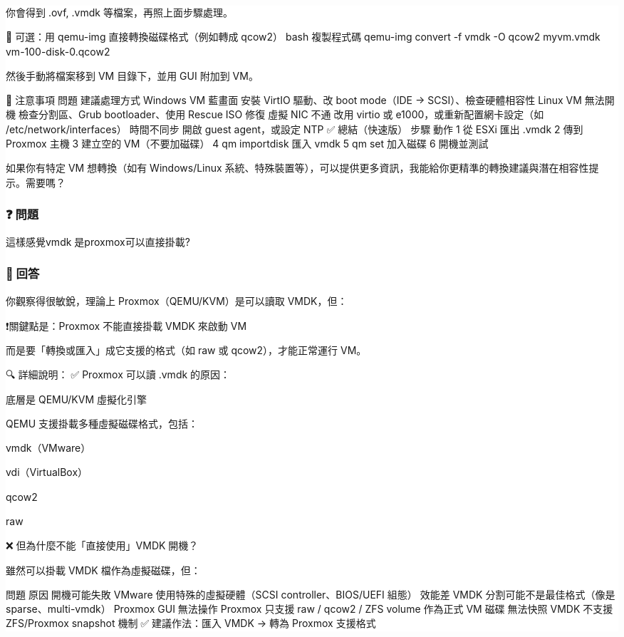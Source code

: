 
你會得到 .ovf, .vmdk 等檔案，再照上面步驟處理。

🔄 可選：用 qemu-img 直接轉換磁碟格式（例如轉成 qcow2）
bash
複製程式碼
qemu-img convert -f vmdk -O qcow2 myvm.vmdk vm-100-disk-0.qcow2


然後手動將檔案移到 VM 目錄下，並用 GUI 附加到 VM。

🚨 注意事項
問題	建議處理方式
Windows VM 藍畫面	安裝 VirtIO 驅動、改 boot mode（IDE → SCSI）、檢查硬體相容性
Linux VM 無法開機	檢查分割區、Grub bootloader、使用 Rescue ISO 修復
虛擬 NIC 不通	改用 virtio 或 e1000，或重新配置網卡設定（如 /etc/network/interfaces）
時間不同步	開啟 guest agent，或設定 NTP
✅ 總結（快速版）
步驟	動作
1	從 ESXi 匯出 .vmdk
2	傳到 Proxmox 主機
3	建立空的 VM（不要加磁碟）
4	qm importdisk 匯入 vmdk
5	qm set 加入磁碟
6	開機並測試

如果你有特定 VM 想轉換（如有 Windows/Linux 系統、特殊裝置等），可以提供更多資訊，我能給你更精準的轉換建議與潛在相容性提示。需要嗎？

### ❓ 問題
這樣感覺vmdk 是proxmox可以直接掛載?

### 🤖 回答
你觀察得很敏銳，理論上 Proxmox（QEMU/KVM）是可以讀取 VMDK，但：

❗關鍵點是：Proxmox 不能直接掛載 VMDK 來啟動 VM

而是要「轉換或匯入」成它支援的格式（如 raw 或 qcow2），才能正常運行 VM。

🔍 詳細說明：
✅ Proxmox 可以讀 .vmdk 的原因：

底層是 QEMU/KVM 虛擬化引擎

QEMU 支援掛載多種虛擬磁碟格式，包括：

vmdk（VMware）

vdi（VirtualBox）

qcow2

raw

❌ 但為什麼不能「直接使用」VMDK 開機？

雖然可以掛載 VMDK 檔作為虛擬磁碟，但：

問題	原因
開機可能失敗	VMware 使用特殊的虛擬硬體（SCSI controller、BIOS/UEFI 組態）
效能差	VMDK 分割可能不是最佳格式（像是 sparse、multi-vmdk）
Proxmox GUI 無法操作	Proxmox 只支援 raw / qcow2 / ZFS volume 作為正式 VM 磁碟
無法快照	VMDK 不支援 ZFS/Proxmox snapshot 機制
✅ 建議作法：匯入 VMDK → 轉為 Proxmox 支援格式
